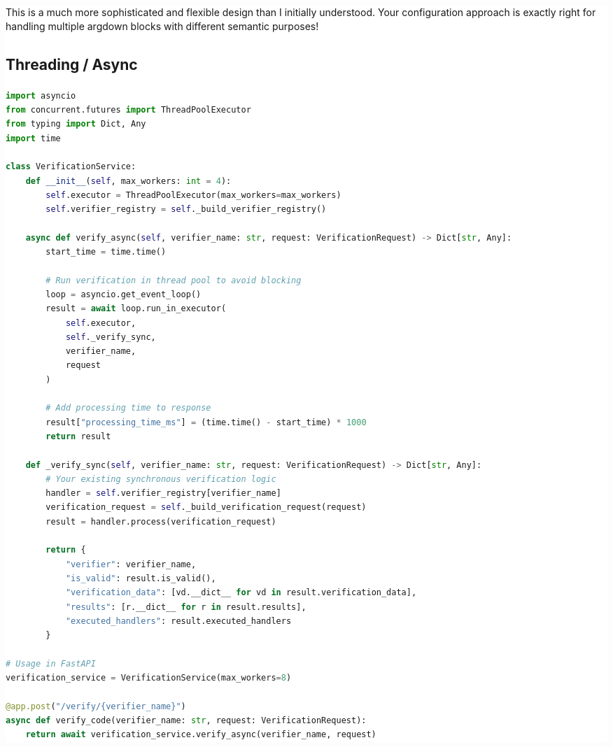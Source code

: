 This is a much more sophisticated and flexible design than I initially understood. Your configuration approach is exactly right for handling multiple argdown blocks with different semantic purposes!


## Threading / Async 

```python 
import asyncio
from concurrent.futures import ThreadPoolExecutor
from typing import Dict, Any
import time

class VerificationService:
    def __init__(self, max_workers: int = 4):
        self.executor = ThreadPoolExecutor(max_workers=max_workers)
        self.verifier_registry = self._build_verifier_registry()
    
    async def verify_async(self, verifier_name: str, request: VerificationRequest) -> Dict[str, Any]:
        start_time = time.time()
        
        # Run verification in thread pool to avoid blocking
        loop = asyncio.get_event_loop()
        result = await loop.run_in_executor(
            self.executor,
            self._verify_sync,
            verifier_name,
            request
        )
        
        # Add processing time to response
        result["processing_time_ms"] = (time.time() - start_time) * 1000
        return result
    
    def _verify_sync(self, verifier_name: str, request: VerificationRequest) -> Dict[str, Any]:
        # Your existing synchronous verification logic
        handler = self.verifier_registry[verifier_name]
        verification_request = self._build_verification_request(request)
        result = handler.process(verification_request)
        
        return {
            "verifier": verifier_name,
            "is_valid": result.is_valid(),
            "verification_data": [vd.__dict__ for vd in result.verification_data],
            "results": [r.__dict__ for r in result.results],
            "executed_handlers": result.executed_handlers
        }

# Usage in FastAPI
verification_service = VerificationService(max_workers=8)

@app.post("/verify/{verifier_name}")
async def verify_code(verifier_name: str, request: VerificationRequest):
    return await verification_service.verify_async(verifier_name, request)
```
